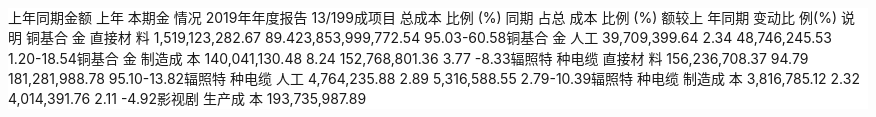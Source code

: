 上年同期金额
上年
本期金
情况
2019年年度报告
13/199成项目
总成本
比例
(%)
同期
占总
成本
比例
(%)
额较上
年同期
变动比
例(%)
说明
铜基合
金
直接材
料
1,519,123,282.67
89.423,853,999,772.54
95.03-60.58铜基合
金
人工
39,709,399.64
2.34
48,746,245.53
1.20-18.54铜基合
金
制造成
本
140,041,130.48
8.24
152,768,801.36
3.77
-8.33辐照特
种电缆
直接材
料
156,236,708.37
94.79
181,281,988.78
95.10-13.82辐照特
种电缆
人工
4,764,235.88
2.89
5,316,588.55
2.79-10.39辐照特
种电缆
制造成
本
3,816,785.12
2.32
4,014,391.76
2.11
-4.92影视剧
生产成
本
193,735,987.89